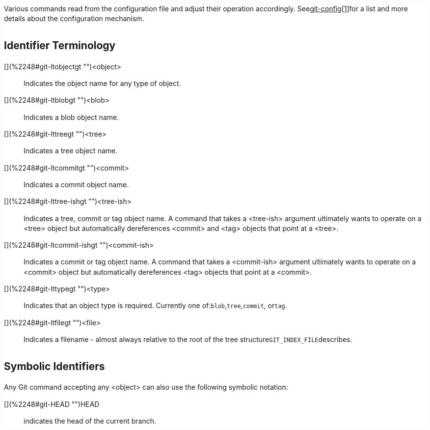 


Various commands read from the configuration file and adjust their operation accordingly. See[git-config[1]](%2249  "")for a list and more details about the configuration mechanism.





## [](%2248#_identifier_terminology "")Identifier Terminology<a name="_identifier_terminology"></a>
<dl><dt id='git-ltobjectgt'>[](%2248#git-ltobjectgt "")&lt;object&gt;</dt><dd>

Indicates the object name for any type of object.

</dd><dt id='git-ltblobgt'>[](%2248#git-ltblobgt "")&lt;blob&gt;</dt><dd>

Indicates a blob object name.

</dd><dt id='git-lttreegt'>[](%2248#git-lttreegt "")&lt;tree&gt;</dt><dd>

Indicates a tree object name.

</dd><dt id='git-ltcommitgt'>[](%2248#git-ltcommitgt "")&lt;commit&gt;</dt><dd>

Indicates a commit object name.

</dd><dt id='git-lttree-ishgt'>[](%2248#git-lttree-ishgt "")&lt;tree-ish&gt;</dt><dd>

Indicates a tree, commit or tag object name. A command that takes a &lt;tree-ish&gt; argument ultimately wants to operate on a &lt;tree&gt; object but automatically dereferences &lt;commit&gt; and &lt;tag&gt; objects that point at a &lt;tree&gt;.

</dd><dt id='git-ltcommit-ishgt'>[](%2248#git-ltcommit-ishgt "")&lt;commit-ish&gt;</dt><dd>

Indicates a commit or tag object name. A command that takes a &lt;commit-ish&gt; argument ultimately wants to operate on a &lt;commit&gt; object but automatically dereferences &lt;tag&gt; objects that point at a &lt;commit&gt;.

</dd><dt id='git-lttypegt'>[](%2248#git-lttypegt "")&lt;type&gt;</dt><dd>

Indicates that an object type is required. Currently one of:`blob`,`tree`,`commit`, or`tag`.

</dd><dt id='git-ltfilegt'>[](%2248#git-ltfilegt "")&lt;file&gt;</dt><dd>

Indicates a filename - almost always relative to the root of the tree structure`GIT_INDEX_FILE`describes.

</dd></dl>



## [](%2248#_symbolic_identifiers "")Symbolic Identifiers<a name="_symbolic_identifiers"></a>


Any Git command accepting any &lt;object&gt; can also use the following symbolic notation:


<dl><dt id='git-HEAD'>[](%2248#git-HEAD "")HEAD</dt><dd>

indicates the head of the current branch.
